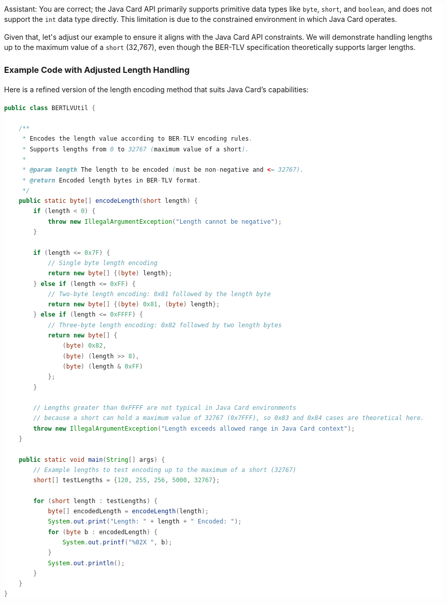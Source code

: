 Assistant:
You are correct; the Java Card API primarily supports primitive data types like `byte`, `short`, and `boolean`, and does not support the `int` data type directly. This limitation is due to the constrained environment in which Java Card operates.

Given that, let's adjust our example to ensure it aligns with the Java Card API constraints. We will demonstrate handling lengths up to the maximum value of a `short` (32,767), even though the BER-TLV specification theoretically supports larger lengths.

### Example Code with Adjusted Length Handling

Here is a refined version of the length encoding method that suits Java Card’s capabilities:

```java
public class BERTLVUtil {

    /**
     * Encodes the length value according to BER-TLV encoding rules.
     * Supports lengths from 0 to 32767 (maximum value of a short).
     *
     * @param length The length to be encoded (must be non-negative and <= 32767).
     * @return Encoded length bytes in BER-TLV format.
     */
    public static byte[] encodeLength(short length) {
        if (length < 0) {
            throw new IllegalArgumentException("Length cannot be negative");
        }

        if (length <= 0x7F) {
            // Single byte length encoding
            return new byte[] {(byte) length};
        } else if (length <= 0xFF) {
            // Two-byte length encoding: 0x81 followed by the length byte
            return new byte[] {(byte) 0x81, (byte) length};
        } else if (length <= 0xFFFF) {
            // Three-byte length encoding: 0x82 followed by two length bytes
            return new byte[] {
                (byte) 0x82, 
                (byte) (length >> 8), 
                (byte) (length & 0xFF)
            };
        }

        // Lengths greater than 0xFFFF are not typical in Java Card environments
        // because a short can hold a maximum value of 32767 (0x7FFF), so 0x83 and 0x84 cases are theoretical here.
        throw new IllegalArgumentException("Length exceeds allowed range in Java Card context");
    }

    public static void main(String[] args) {
        // Example lengths to test encoding up to the maximum of a short (32767)
        short[] testLengths = {120, 255, 256, 5000, 32767};

        for (short length : testLengths) {
            byte[] encodedLength = encodeLength(length);
            System.out.print("Length: " + length + " Encoded: ");
            for (byte b : encodedLength) {
                System.out.printf("%02X ", b);
            }
            System.out.println();
        }
    }
}
```
